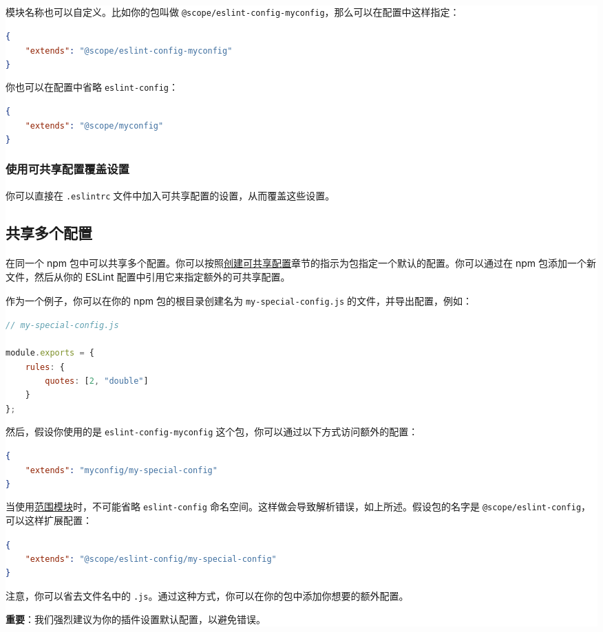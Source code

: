 模块名称也可以自定义。比如你的包叫做 `@scope/eslint-config-myconfig`，那么可以在配置中这样指定：

```json
{
    "extends": "@scope/eslint-config-myconfig"
}
```

你也可以在配置中省略 `eslint-config`：

```json
{
    "extends": "@scope/myconfig"
}
```

### 使用可共享配置覆盖设置

你可以直接在 `.eslintrc` 文件中加入可共享配置的设置，从而覆盖这些设置。

## 共享多个配置

在同一个 npm 包中可以共享多个配置。你可以按照[创建可共享配置](#创建可共享配置)章节的指示为包指定一个默认的配置。你可以通过在 npm 包添加一个新文件，然后从你的 ESLint 配置中引用它来指定额外的可共享配置。

作为一个例子，你可以在你的 npm 包的根目录创建名为 `my-special-config.js` 的文件，并导出配置，例如：

```js
// my-special-config.js

module.exports = {
    rules: {
        quotes: [2, "double"]
    }
};
```

然后，假设你使用的是 `eslint-config-myconfig` 这个包，你可以通过以下方式访问额外的配置：

```json
{
    "extends": "myconfig/my-special-config"
}
```

当使用[范围模块](https://docs.npmjs.com/misc/scope)时，不可能省略 `eslint-config` 命名空间。这样做会导致解析错误，如上所述。假设包的名字是 `@scope/eslint-config`，可以这样扩展配置：

```json
{
    "extends": "@scope/eslint-config/my-special-config"
}
```

注意，你可以省去文件名中的 `.js`。通过这种方式，你可以在你的包中添加你想要的额外配置。

**重要**：我们强烈建议为你的插件设置默认配置，以避免错误。
